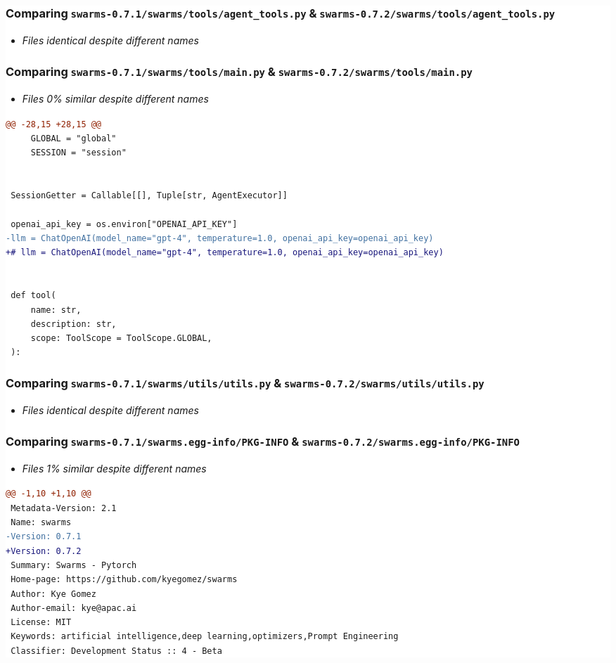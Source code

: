 ### Comparing `swarms-0.7.1/swarms/tools/agent_tools.py` & `swarms-0.7.2/swarms/tools/agent_tools.py`

 * *Files identical despite different names*

### Comparing `swarms-0.7.1/swarms/tools/main.py` & `swarms-0.7.2/swarms/tools/main.py`

 * *Files 0% similar despite different names*

```diff
@@ -28,15 +28,15 @@
     GLOBAL = "global"
     SESSION = "session"
 
 
 SessionGetter = Callable[[], Tuple[str, AgentExecutor]]
 
 openai_api_key = os.environ["OPENAI_API_KEY"]
-llm = ChatOpenAI(model_name="gpt-4", temperature=1.0, openai_api_key=openai_api_key)
+# llm = ChatOpenAI(model_name="gpt-4", temperature=1.0, openai_api_key=openai_api_key)
 
 
 def tool(
     name: str,
     description: str,
     scope: ToolScope = ToolScope.GLOBAL,
 ):
```

### Comparing `swarms-0.7.1/swarms/utils/utils.py` & `swarms-0.7.2/swarms/utils/utils.py`

 * *Files identical despite different names*

### Comparing `swarms-0.7.1/swarms.egg-info/PKG-INFO` & `swarms-0.7.2/swarms.egg-info/PKG-INFO`

 * *Files 1% similar despite different names*

```diff
@@ -1,10 +1,10 @@
 Metadata-Version: 2.1
 Name: swarms
-Version: 0.7.1
+Version: 0.7.2
 Summary: Swarms - Pytorch
 Home-page: https://github.com/kyegomez/swarms
 Author: Kye Gomez
 Author-email: kye@apac.ai
 License: MIT
 Keywords: artificial intelligence,deep learning,optimizers,Prompt Engineering
 Classifier: Development Status :: 4 - Beta
```
